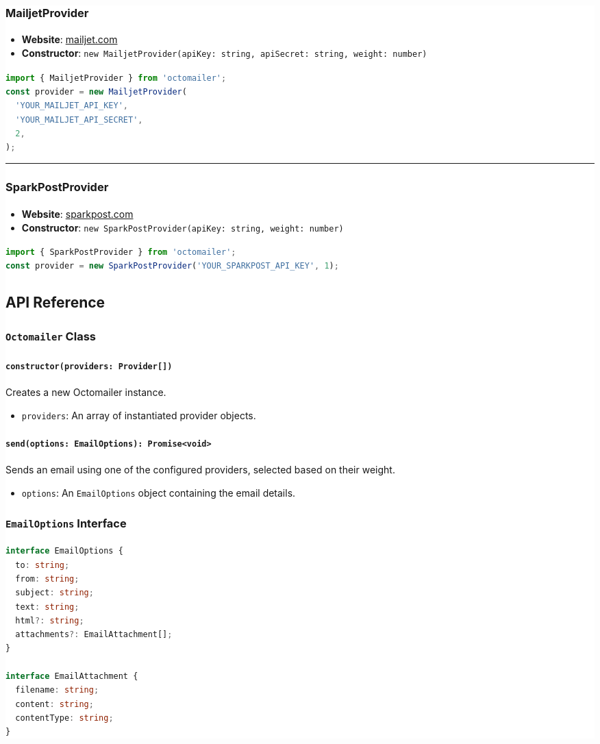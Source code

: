 
### MailjetProvider

- **Website**: [mailjet.com](https://www.mailjet.com)
- **Constructor**: `new MailjetProvider(apiKey: string, apiSecret: string, weight: number)`

```typescript
import { MailjetProvider } from 'octomailer';
const provider = new MailjetProvider(
  'YOUR_MAILJET_API_KEY',
  'YOUR_MAILJET_API_SECRET',
  2,
);
```

---

### SparkPostProvider

- **Website**: [sparkpost.com](https://www.sparkpost.com)
- **Constructor**: `new SparkPostProvider(apiKey: string, weight: number)`

```typescript
import { SparkPostProvider } from 'octomailer';
const provider = new SparkPostProvider('YOUR_SPARKPOST_API_KEY', 1);
```

## API Reference

### `Octomailer` Class

#### `constructor(providers: Provider[])`

Creates a new Octomailer instance.

- `providers`: An array of instantiated provider objects.

#### `send(options: EmailOptions): Promise<void>`

Sends an email using one of the configured providers, selected based on their weight.

- `options`: An `EmailOptions` object containing the email details.

### `EmailOptions` Interface

```typescript
interface EmailOptions {
  to: string;
  from: string;
  subject: string;
  text: string;
  html?: string;
  attachments?: EmailAttachment[];
}

interface EmailAttachment {
  filename: string;
  content: string;
  contentType: string;
}
```
